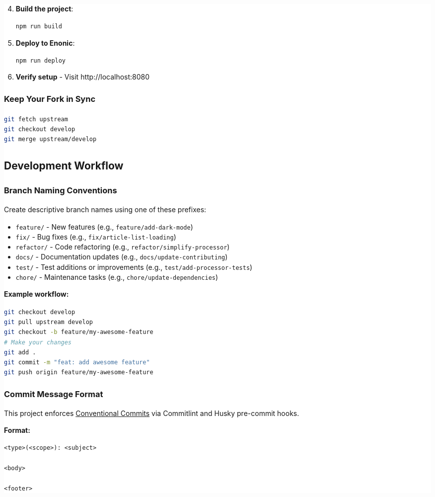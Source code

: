 4. **Build the project**:
   ```bash
   npm run build
   ```

5. **Deploy to Enonic**:
   ```bash
   npm run deploy
   ```

6. **Verify setup** - Visit http://localhost:8080

### Keep Your Fork in Sync

```bash
git fetch upstream
git checkout develop
git merge upstream/develop
```

## Development Workflow

### Branch Naming Conventions

Create descriptive branch names using one of these prefixes:

- `feature/` - New features (e.g., `feature/add-dark-mode`)
- `fix/` - Bug fixes (e.g., `fix/article-list-loading`)
- `refactor/` - Code refactoring (e.g., `refactor/simplify-processor`)
- `docs/` - Documentation updates (e.g., `docs/update-contributing`)
- `test/` - Test additions or improvements (e.g., `test/add-processor-tests`)
- `chore/` - Maintenance tasks (e.g., `chore/update-dependencies`)

**Example workflow:**
```bash
git checkout develop
git pull upstream develop
git checkout -b feature/my-awesome-feature
# Make your changes
git add .
git commit -m "feat: add awesome feature"
git push origin feature/my-awesome-feature
```

### Commit Message Format

This project enforces [Conventional Commits](https://www.conventionalcommits.org/) via Commitlint and Husky pre-commit hooks.

**Format:**
```
<type>(<scope>): <subject>

<body>

<footer>
```
